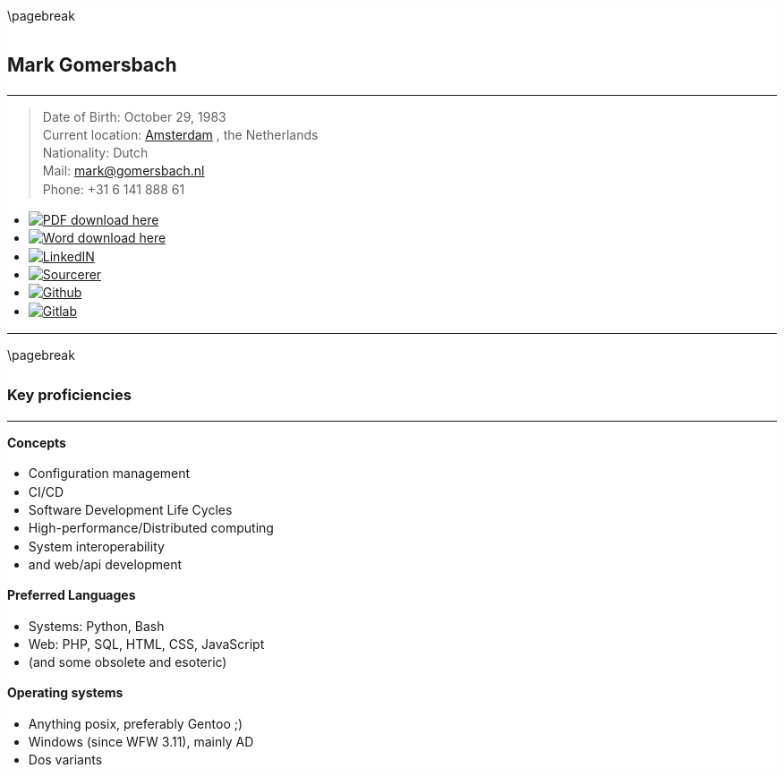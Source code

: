 \pagebreak

## **Mark Gomersbach**

***

>Date of Birth: October 29, 1983  
Current location: [Amsterdam](https://www.google.com/maps/@52.3732052,4.904931,13z) , the Netherlands  
Nationality: Dutch  
Mail: mark@gomersbach.nl  
Phone: +31 6 141 888 61

* [![PDF download here](https://img.shields.io/badge/PDF%20download-Here-red.png?logo=adobe%20acrobat%20reader&longCache=true&style=popout"height="48px)](https://mgomersbach.github.io/cv/dist/master-cv.pdf)
* [![Word download here](https://img.shields.io/badge/Word%20download-Here-red.png?logo=microsoft%20word&longCache=true&style=popout"height="48px)](https://mgomersbach.github.io/cv/dist/master-cv.docx)
* [![LinkedIN](https://img.shields.io/badge/LinkedIN-Profile-blue.png?logo=linkedin&longCache=true&style=popout"height="48px)](https://www.linkedin.com/in/mark-gomersbach/)
* [![Sourcerer](https://img.shields.io/badge/Sourcerer-Profile-green.png?logo=sourcerer&longCache=true&style=popout"height="48px)](https://sourcerer.io/mgomersbach)
* [![Github](https://img.shields.io/badge/Github-Profile-grey.png?logo=github&longCache=true&style=popout"height="48px)](https://mgomersbach.github.io/cv/)
* [![Gitlab](https://img.shields.io/badge/Gitlab-Profile-orange.png?logo=gitlab&longCache=true&style=popout"height="48px)](https://gitlab.com/mgomersbach)

***

\pagebreak

### **Key proficiencies**

***

**Concepts**

* Configuration management
* CI/CD
* Software Development Life Cycles
* High-performance/Distributed computing
* System interoperability
* and web/api development

**Preferred Languages**

* Systems: Python, Bash
* Web: PHP, SQL, HTML, CSS, JavaScript
* (and some obsolete and esoteric)

**Operating systems**

* Anything posix, preferably Gentoo ;)
* Windows (since WFW 3.11), mainly AD
* Dos variants  
